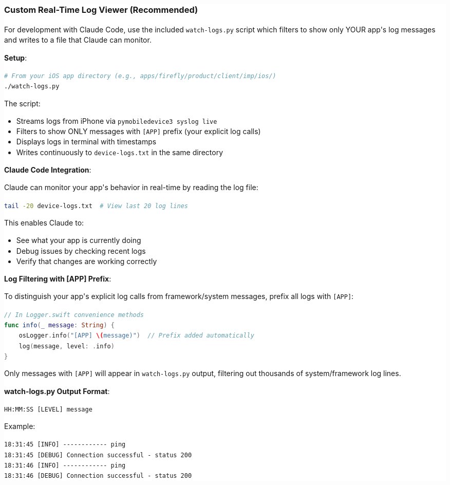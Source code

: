 ### Custom Real-Time Log Viewer (Recommended)

For development with Claude Code, use the included `watch-logs.py` script which filters to show only YOUR app's log messages and writes to a file that Claude can monitor.

**Setup**:
```bash
# From your iOS app directory (e.g., apps/firefly/product/client/imp/ios/)
./watch-logs.py
```

The script:
- Streams logs from iPhone via `pymobiledevice3 syslog live`
- Filters to show ONLY messages with `[APP]` prefix (your explicit log calls)
- Displays logs in terminal with timestamps
- Writes continuously to `device-logs.txt` in the same directory

**Claude Code Integration**:

Claude can monitor your app's behavior in real-time by reading the log file:
```bash
tail -20 device-logs.txt  # View last 20 log lines
```

This enables Claude to:
- See what your app is currently doing
- Debug issues by checking recent logs
- Verify that changes are working correctly

**Log Filtering with [APP] Prefix**:

To distinguish your app's explicit log calls from framework/system messages, prefix all logs with `[APP]`:

```swift
// In Logger.swift convenience methods
func info(_ message: String) {
    osLogger.info("[APP] \(message)")  // Prefix added automatically
    log(message, level: .info)
}
```

Only messages with `[APP]` will appear in `watch-logs.py` output, filtering out thousands of system/framework log lines.

**watch-logs.py Output Format**:
```
HH:MM:SS [LEVEL] message
```

Example:
```
18:31:45 [INFO] ------------ ping
18:31:45 [DEBUG] Connection successful - status 200
18:31:46 [INFO] ------------ ping
18:31:46 [DEBUG] Connection successful - status 200
```
